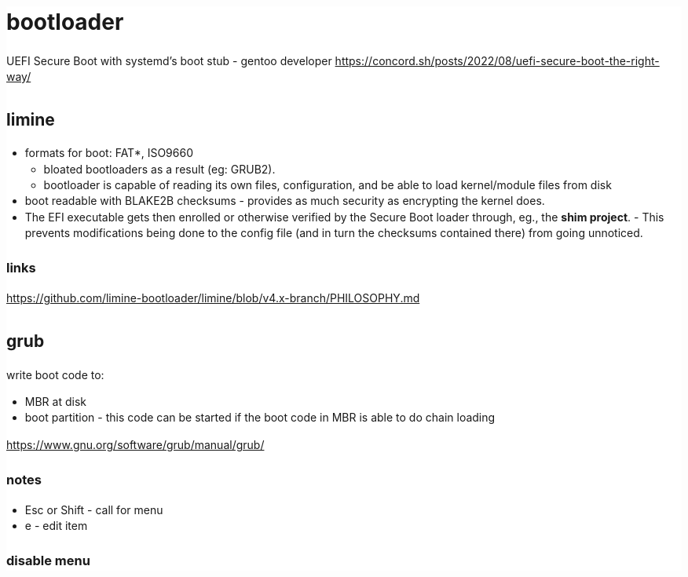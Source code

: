 
<a id="orgd1e7426"></a>

# bootloader

UEFI Secure Boot with systemd’s boot stub - gentoo developer <https://concord.sh/posts/2022/08/uefi-secure-boot-the-right-way/>


<a id="org2af02e5"></a>

## limine

-   formats for boot: FAT\*, ISO9660
    -   bloated bootloaders as a result (eg: GRUB2).
    -   bootloader is capable of reading its own files, configuration, and be able to load kernel/module files from disk
-   boot readable with BLAKE2B checksums - provides as much security as encrypting the kernel does.
-   The EFI executable gets then enrolled or otherwise verified by the Secure Boot loader through, eg., the
    **shim project**. - This prevents modifications being done to the config file (and in turn the checksums
    contained there) from going unnoticed.


<a id="org4782692"></a>

### links

<https://github.com/limine-bootloader/limine/blob/v4.x-branch/PHILOSOPHY.md>


<a id="orgef9904c"></a>

## grub

write boot code to:

-   MBR at disk
-   boot partition - this code can be started if the boot code in MBR is able to do chain loading

<https://www.gnu.org/software/grub/manual/grub/>


<a id="org4ea4b20"></a>

### notes

-   Esc or Shift - call for menu
-   e - edit item


<a id="orgb32e07b"></a>

### disable menu
